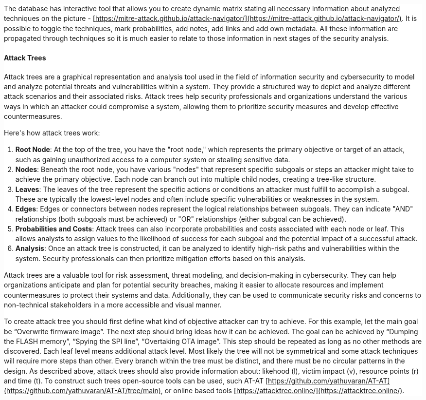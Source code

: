 The database has interactive tool that allows you to create dynamic matrix stating all necessary information about analyzed techniques on the picture - [https://mitre-attack.github.io/attack-navigator/](https://mitre-attack.github.io/attack-navigator/). It is possible to toggle the techniques, mark probabilities, add notes, add links and add own metadata. All these information are propagated through techniques so it is much easier to relate to those information in next stages of the security analysis.

#### **Attack Trees**
Attack trees are a graphical representation and analysis tool used in the field of information security and cybersecurity to model and analyze potential threats and vulnerabilities within a system. They provide a structured way to depict and analyze different attack scenarios and their associated risks. Attack trees help security professionals and organizations understand the various ways in which an attacker could compromise a system, allowing them to prioritize security measures and develop effective countermeasures.

Here's how attack trees work:

1. **Root Node**: At the top of the tree, you have the "root node," which represents the primary objective or target of an attack, such as gaining unauthorized access to a computer system or stealing sensitive data.
2. **Nodes**: Beneath the root node, you have various "nodes" that represent specific subgoals or steps an attacker might take to achieve the primary objective. Each node can branch out into multiple child nodes, creating a tree-like structure.
3. **Leaves**: The leaves of the tree represent the specific actions or conditions an attacker must fulfill to accomplish a subgoal. These are typically the lowest-level nodes and often include specific vulnerabilities or weaknesses in the system.
4. **Edges**: Edges or connectors between nodes represent the logical relationships between subgoals. They can indicate "AND" relationships (both subgoals must be achieved) or "OR" relationships (either subgoal can be achieved).
5. **Probabilities and Costs**: Attack trees can also incorporate probabilities and costs associated with each node or leaf. This allows analysts to assign values to the likelihood of success for each subgoal and the potential impact of a successful attack.
6. **Analysis**: Once an attack tree is constructed, it can be analyzed to identify high-risk paths and vulnerabilities within the system. Security professionals can then prioritize mitigation efforts based on this analysis.

Attack trees are a valuable tool for risk assessment, threat modeling, and decision-making in cybersecurity. They can help organizations anticipate and plan for potential security breaches, making it easier to allocate resources and implement countermeasures to protect their systems and data. Additionally, they can be used to communicate security risks and concerns to non-technical stakeholders in a more accessible and visual manner.

To create attack tree you should first define what kind of objective attacker can try to achieve. For this example, let the main goal be “Overwrite firmware image”. The next step should bring ideas how it can be achieved. The goal can be achieved by “Dumping the FLASH memory”, “Spying the SPI line”, “Overtaking OTA image”. This step should be repeated as long as no other methods are discovered. Each leaf level means additional attack level. Most likely the tree will not be symmetrical and some attack techniques will require more steps than other. Every branch within the tree must be distinct, and there must be no circular patterns in the design. As described above, attack trees should also provide information about: likehood (l), victim impact (v), resource points (r) and time (t). To construct such trees open-source tools can be used, such AT-AT [https://github.com/yathuvaran/AT-AT](https://github.com/yathuvaran/AT-AT/tree/main), or online based tools [https://attacktree.online/](https://attacktree.online/).
